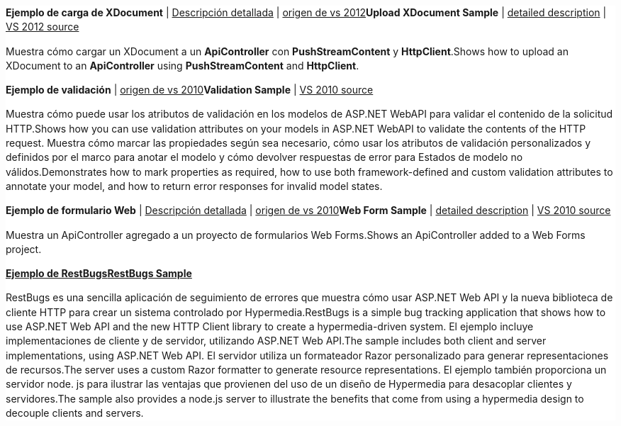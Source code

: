 <span data-ttu-id="4dbc1-176">**Ejemplo de carga de XDocument** | [Descripción detallada](https://blogs.msdn.com/b/henrikn/archive/2012/02/17/push-and-pull-streams-using-httpclient.aspx) | [origen de vs 2012](https://github.com/aspnet/samples/tree/master/samples/aspnet/WebApi/UploadXDocumentSample)</span><span class="sxs-lookup"><span data-stu-id="4dbc1-176">**Upload XDocument Sample** | [detailed description](https://blogs.msdn.com/b/henrikn/archive/2012/02/17/push-and-pull-streams-using-httpclient.aspx) | [VS 2012 source](https://github.com/aspnet/samples/tree/master/samples/aspnet/WebApi/UploadXDocumentSample)</span></span>

<span data-ttu-id="4dbc1-177">Muestra cómo cargar un XDocument a un **ApiController** con **PushStreamContent** y **HttpClient**.</span><span class="sxs-lookup"><span data-stu-id="4dbc1-177">Shows how to upload an XDocument to an **ApiController** using **PushStreamContent** and **HttpClient**.</span></span>

<span data-ttu-id="4dbc1-178">**Ejemplo de validación** | [origen de vs 2010](https://github.com/aspnet/samples/tree/master/samples/aspnet/WebApi/ValidationSample)</span><span class="sxs-lookup"><span data-stu-id="4dbc1-178">**Validation Sample** | [VS 2010 source](https://github.com/aspnet/samples/tree/master/samples/aspnet/WebApi/ValidationSample)</span></span>

<span data-ttu-id="4dbc1-179">Muestra cómo puede usar los atributos de validación en los modelos de ASP.NET WebAPI para validar el contenido de la solicitud HTTP.</span><span class="sxs-lookup"><span data-stu-id="4dbc1-179">Shows how you can use validation attributes on your models in ASP.NET WebAPI to validate the contents of the HTTP request.</span></span> <span data-ttu-id="4dbc1-180">Muestra cómo marcar las propiedades según sea necesario, cómo usar los atributos de validación personalizados y definidos por el marco para anotar el modelo y cómo devolver respuestas de error para Estados de modelo no válidos.</span><span class="sxs-lookup"><span data-stu-id="4dbc1-180">Demonstrates how to mark properties as required, how to use both framework-defined and custom validation attributes to annotate your model, and how to return error responses for invalid model states.</span></span>

<span data-ttu-id="4dbc1-181">**Ejemplo de formulario Web** | [Descripción detallada](https://blogs.msdn.com/b/henrikn/archive/2012/02/23/using-asp-net-web-api-with-asp-net-web-forms.aspx) | [origen de vs 2010](https://github.com/aspnet/samples/tree/master/samples/aspnet/WebApi/WebFormSample)</span><span class="sxs-lookup"><span data-stu-id="4dbc1-181">**Web Form Sample** | [detailed description](https://blogs.msdn.com/b/henrikn/archive/2012/02/23/using-asp-net-web-api-with-asp-net-web-forms.aspx) | [VS 2010 source](https://github.com/aspnet/samples/tree/master/samples/aspnet/WebApi/WebFormSample)</span></span>

<span data-ttu-id="4dbc1-182">Muestra un ApiController agregado a un proyecto de formularios Web Forms.</span><span class="sxs-lookup"><span data-stu-id="4dbc1-182">Shows an ApiController added to a Web Forms project.</span></span>

<span data-ttu-id="4dbc1-183">**[Ejemplo de RestBugs](https://github.com/howarddierking/RestBugs)**</span><span class="sxs-lookup"><span data-stu-id="4dbc1-183">**[RestBugs Sample](https://github.com/howarddierking/RestBugs)**</span></span>

<span data-ttu-id="4dbc1-184">RestBugs es una sencilla aplicación de seguimiento de errores que muestra cómo usar ASP.NET Web API y la nueva biblioteca de cliente HTTP para crear un sistema controlado por Hypermedia.</span><span class="sxs-lookup"><span data-stu-id="4dbc1-184">RestBugs is a simple bug tracking application that shows how to use ASP.NET Web API and the new HTTP Client library to create a hypermedia-driven system.</span></span> <span data-ttu-id="4dbc1-185">El ejemplo incluye implementaciones de cliente y de servidor, utilizando ASP.NET Web API.</span><span class="sxs-lookup"><span data-stu-id="4dbc1-185">The sample includes both client and server implementations, using ASP.NET Web API.</span></span> <span data-ttu-id="4dbc1-186">El servidor utiliza un formateador Razor personalizado para generar representaciones de recursos.</span><span class="sxs-lookup"><span data-stu-id="4dbc1-186">The server uses a custom Razor formatter to generate resource representations.</span></span> <span data-ttu-id="4dbc1-187">El ejemplo también proporciona un servidor node. js para ilustrar las ventajas que provienen del uso de un diseño de Hypermedia para desacoplar clientes y servidores.</span><span class="sxs-lookup"><span data-stu-id="4dbc1-187">The sample also provides a node.js server to illustrate the benefits that come from using a hypermedia design to decouple clients and servers.</span></span>
